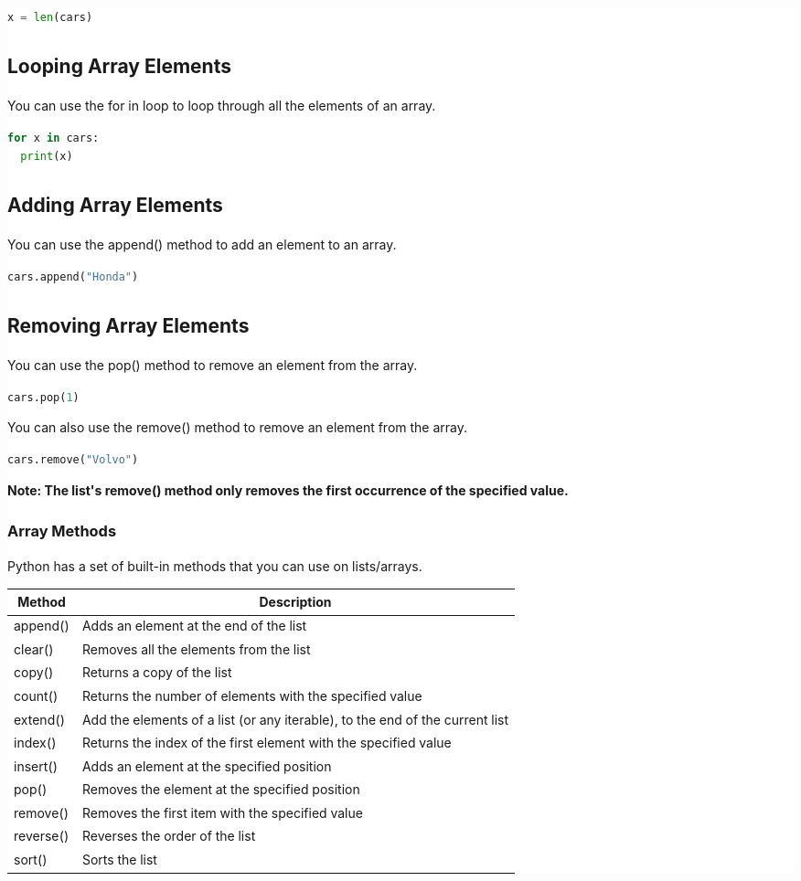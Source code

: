 ``` py
x = len(cars)
```

## Looping Array Elements
You can use the for in loop to loop through all the elements of an array.

``` py
for x in cars:
  print(x)
```

## Adding Array Elements
You can use the append() method to add an element to an array.
``` py
cars.append("Honda")
```

## Removing Array Elements
You can use the pop() method to remove an element from the array.
``` py
cars.pop(1)
```
You can also use the remove() method to remove an element from the array.

``` py
cars.remove("Volvo")
```

**Note: The list's remove() method only removes the first occurrence of the specified value.**

### Array Methods
Python has a set of built-in methods that you can use on lists/arrays.

|Method	| Description|
| ----- | ---------- |
|append()	| Adds an element at the end of the list|
|clear()	| Removes all the elements from the list|
|copy()	| Returns a copy of the list|
|count()	| Returns the number of elements with the specified value|
|extend()	| Add the elements of a list (or any iterable), to the end of the current list|
|index()	| Returns the index of the first element with the specified value|
|insert()	| Adds an element at the specified position|
|pop()	| Removes the element at the specified position|
|remove()	| Removes the first item with the specified value|
|reverse()	| Reverses the order of the list|
|sort()	| Sorts the list|
